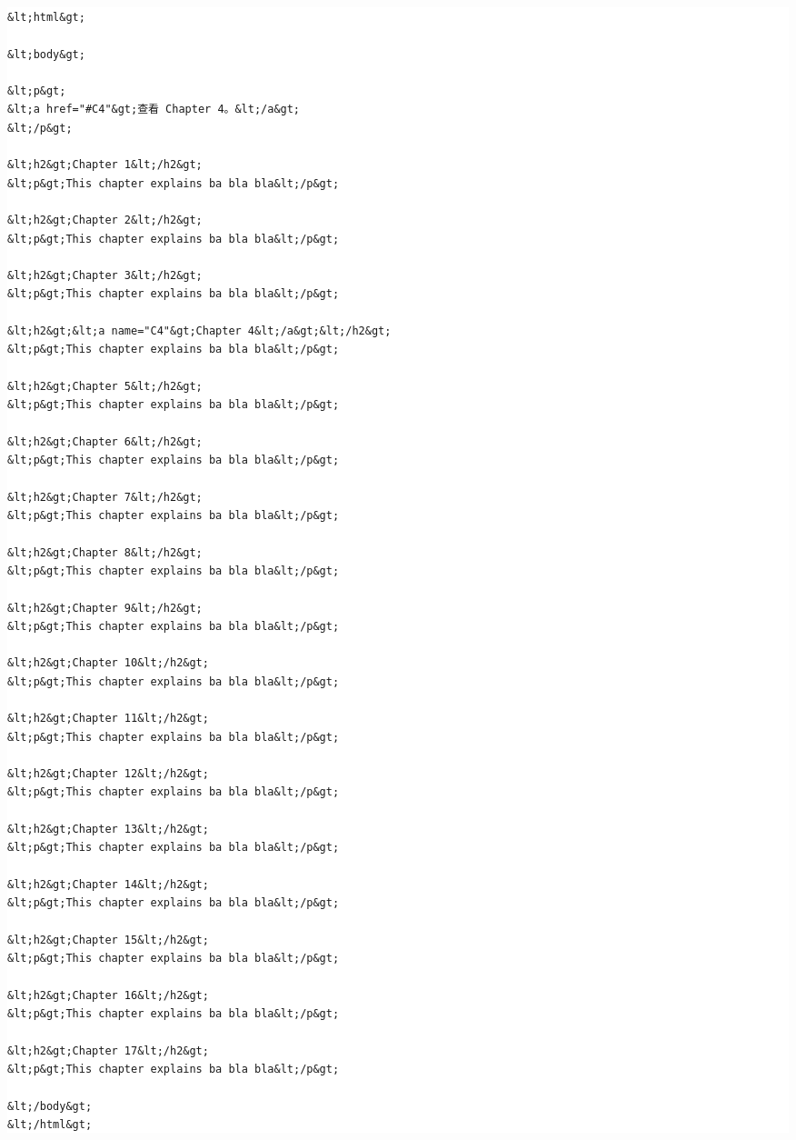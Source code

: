 ```
&lt;html&gt;

&lt;body&gt;

&lt;p&gt;
&lt;a href="#C4"&gt;查看 Chapter 4。&lt;/a&gt;
&lt;/p&gt;

&lt;h2&gt;Chapter 1&lt;/h2&gt;
&lt;p&gt;This chapter explains ba bla bla&lt;/p&gt;

&lt;h2&gt;Chapter 2&lt;/h2&gt;
&lt;p&gt;This chapter explains ba bla bla&lt;/p&gt;

&lt;h2&gt;Chapter 3&lt;/h2&gt;
&lt;p&gt;This chapter explains ba bla bla&lt;/p&gt;

&lt;h2&gt;&lt;a name="C4"&gt;Chapter 4&lt;/a&gt;&lt;/h2&gt;
&lt;p&gt;This chapter explains ba bla bla&lt;/p&gt;

&lt;h2&gt;Chapter 5&lt;/h2&gt;
&lt;p&gt;This chapter explains ba bla bla&lt;/p&gt;

&lt;h2&gt;Chapter 6&lt;/h2&gt;
&lt;p&gt;This chapter explains ba bla bla&lt;/p&gt;

&lt;h2&gt;Chapter 7&lt;/h2&gt;
&lt;p&gt;This chapter explains ba bla bla&lt;/p&gt;

&lt;h2&gt;Chapter 8&lt;/h2&gt;
&lt;p&gt;This chapter explains ba bla bla&lt;/p&gt;

&lt;h2&gt;Chapter 9&lt;/h2&gt;
&lt;p&gt;This chapter explains ba bla bla&lt;/p&gt;

&lt;h2&gt;Chapter 10&lt;/h2&gt;
&lt;p&gt;This chapter explains ba bla bla&lt;/p&gt;

&lt;h2&gt;Chapter 11&lt;/h2&gt;
&lt;p&gt;This chapter explains ba bla bla&lt;/p&gt;

&lt;h2&gt;Chapter 12&lt;/h2&gt;
&lt;p&gt;This chapter explains ba bla bla&lt;/p&gt;

&lt;h2&gt;Chapter 13&lt;/h2&gt;
&lt;p&gt;This chapter explains ba bla bla&lt;/p&gt;

&lt;h2&gt;Chapter 14&lt;/h2&gt;
&lt;p&gt;This chapter explains ba bla bla&lt;/p&gt;

&lt;h2&gt;Chapter 15&lt;/h2&gt;
&lt;p&gt;This chapter explains ba bla bla&lt;/p&gt;

&lt;h2&gt;Chapter 16&lt;/h2&gt;
&lt;p&gt;This chapter explains ba bla bla&lt;/p&gt;

&lt;h2&gt;Chapter 17&lt;/h2&gt;
&lt;p&gt;This chapter explains ba bla bla&lt;/p&gt;

&lt;/body&gt;
&lt;/html&gt;

```